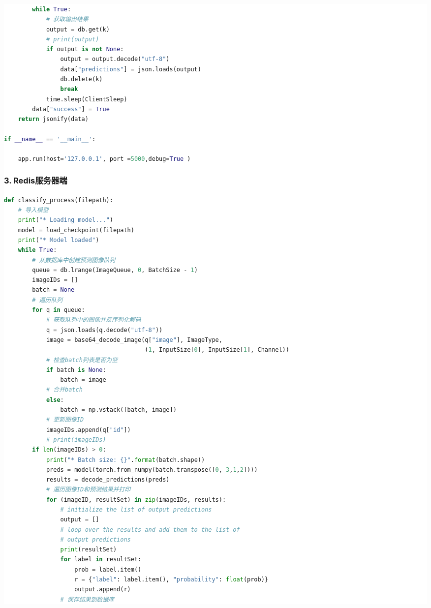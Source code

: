 ```python
        while True:
            # 获取输出结果
            output = db.get(k)
            # print(output)
            if output is not None:
                output = output.decode("utf-8")
                data["predictions"] = json.loads(output)
                db.delete(k)
                break
            time.sleep(ClientSleep)
        data["success"] = True
    return jsonify(data)

if __name__ == '__main__':

    app.run(host='127.0.0.1', port =5000,debug=True )
```



### 3. Redis服务器端

```python
def classify_process(filepath):
    # 导入模型
    print("* Loading model...")
    model = load_checkpoint(filepath)
    print("* Model loaded")
    while True:
        # 从数据库中创建预测图像队列
        queue = db.lrange(ImageQueue, 0, BatchSize - 1)
        imageIDs = []
        batch = None
        # 遍历队列
        for q in queue:
            # 获取队列中的图像并反序列化解码
            q = json.loads(q.decode("utf-8"))
            image = base64_decode_image(q["image"], ImageType,
                                        (1, InputSize[0], InputSize[1], Channel))
            # 检查batch列表是否为空
            if batch is None:
                batch = image
            # 合并batch
            else:
                batch = np.vstack([batch, image])
            # 更新图像ID
            imageIDs.append(q["id"])
            # print(imageIDs)
        if len(imageIDs) > 0:
            print("* Batch size: {}".format(batch.shape))
            preds = model(torch.from_numpy(batch.transpose([0, 3,1,2])))
            results = decode_predictions(preds)
            # 遍历图像ID和预测结果并打印
            for (imageID, resultSet) in zip(imageIDs, results):
                # initialize the list of output predictions
                output = []
                # loop over the results and add them to the list of
                # output predictions
                print(resultSet)
                for label in resultSet:
                    prob = label.item()
                    r = {"label": label.item(), "probability": float(prob)}
                    output.append(r)
                # 保存结果到数据库
```